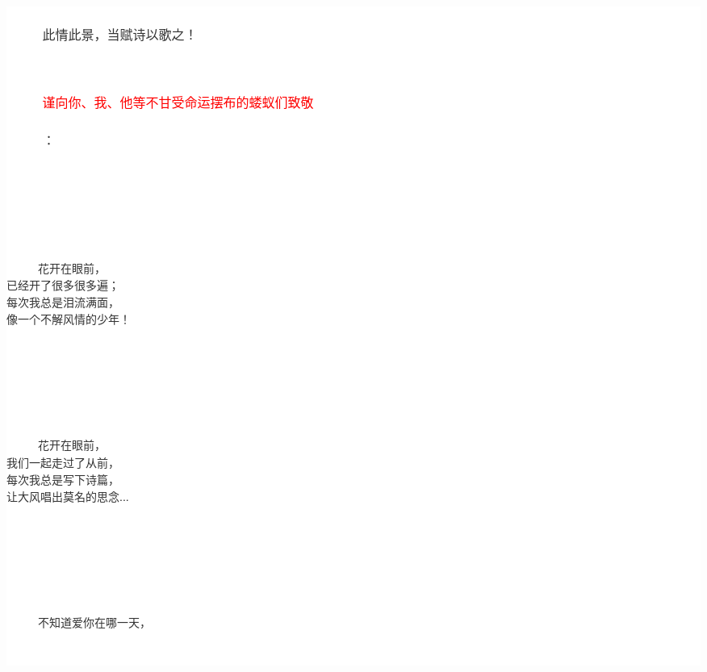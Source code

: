 <span style='color: rgb(51, 51, 51);font-family: "Helvetica Neue", Helvetica, "Hiragino Sans GB", "Microsoft YaHei", 微软雅黑, Arial, sans-serif;white-space: pre-wrap;background-color: rgb(255, 255, 255);font-size: 16px;'>
          此情此景，当赋诗以歌之！
         </span>
</p>
<p>
<span style='font-family: "Helvetica Neue", Helvetica, "Hiragino Sans GB", "Microsoft YaHei", 微软雅黑, Arial, sans-serif;white-space: pre-wrap;background-color: rgb(255, 255, 255);font-size: 16px;color: rgb(255, 0, 0);'>
          谨向你、我、他等不甘受命运摆布的蝼蚁们致敬
         </span>
<span style='color: rgb(51, 51, 51);font-family: "Helvetica Neue", Helvetica, "Hiragino Sans GB", "Microsoft YaHei", 微软雅黑, Arial, sans-serif;white-space: pre-wrap;background-color: rgb(255, 255, 255);font-size: 16px;'>
          ：
         </span>
</p>
<p>
<span style='color: rgb(51, 51, 51);font-family: "Helvetica Neue", Helvetica, "Hiragino Sans GB", "Microsoft YaHei", 微软雅黑, Arial, sans-serif;font-size: 14px;white-space: pre-wrap;background-color: rgb(255, 255, 255);'>
<br/>
</span>
</p>
<p>
<span style='color: rgb(51, 51, 51);font-family: "Helvetica Neue", Helvetica, "Hiragino Sans GB", "Microsoft YaHei", 微软雅黑, Arial, sans-serif;font-size: 14px;white-space: pre-wrap;background-color: rgb(255, 255, 255);'>
          花开在眼前，
已经开了很多很多遍；
每次我总是泪流满面，
像一个不解风情的少年！
         </span>
</p>
<p>
<span style='color: rgb(51, 51, 51);font-family: "Helvetica Neue", Helvetica, "Hiragino Sans GB", "Microsoft YaHei", 微软雅黑, Arial, sans-serif;font-size: 14px;white-space: pre-wrap;background-color: rgb(255, 255, 255);'>
<br/>
</span>
</p>
<p>
<span style='color: rgb(51, 51, 51);font-family: "Helvetica Neue", Helvetica, "Hiragino Sans GB", "Microsoft YaHei", 微软雅黑, Arial, sans-serif;font-size: 14px;white-space: pre-wrap;background-color: rgb(255, 255, 255);'>
          花开在眼前，
我们一起走过了从前，
每次我总是写下诗篇，
让大风唱出莫名的思念...
         </span>
</p>
<p>
<span style='color: rgb(51, 51, 51);font-family: "Helvetica Neue", Helvetica, "Hiragino Sans GB", "Microsoft YaHei", 微软雅黑, Arial, sans-serif;font-size: 14px;white-space: pre-wrap;background-color: rgb(255, 255, 255);'>
<br/>
</span>
</p>
<p>
<span style='color: rgb(51, 51, 51);font-family: "Helvetica Neue", Helvetica, "Hiragino Sans GB", "Microsoft YaHei", 微软雅黑, Arial, sans-serif;font-size: 14px;white-space: pre-wrap;background-color: rgb(255, 255, 255);'>
          不知道爱你在哪一天，